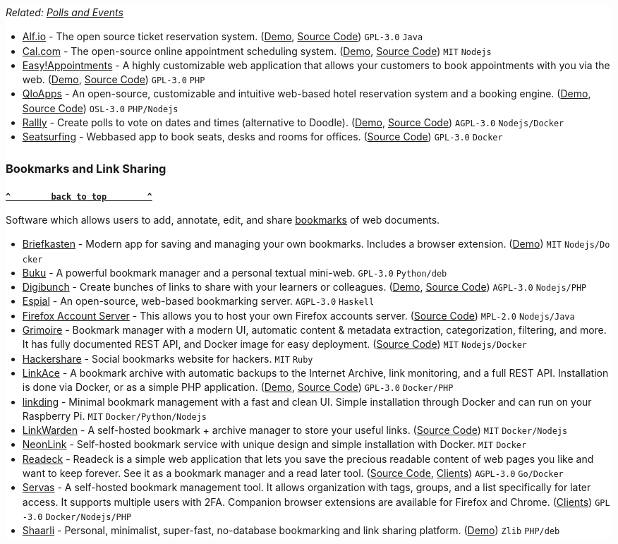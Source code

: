_Related: [Polls and Events](#polls-and-events)_

- [Alf.io](https://alf.io/) - The open source ticket reservation system. ([Demo](https://demo.alf.io/authentication), [Source Code](https://github.com/alfio-event/alf.io)) `GPL-3.0` `Java`
- [Cal.com](https://cal.com/) - The open-source online appointment scheduling system. ([Demo](https://app.cal.com/bailey), [Source Code](https://github.com/calcom/cal.com)) `MIT` `Nodejs`
- [Easy!Appointments](https://easyappointments.org/) - A highly customizable web application that allows your customers to book appointments with you via the web. ([Demo](https://demo.easyappointments.org/), [Source Code](https://github.com/alextselegidis/easyappointments)) `GPL-3.0` `PHP`
- [QloApps](https://qloapps.com/) - An open-source, customizable and intuitive web-based hotel reservation system and a booking engine. ([Demo](https://demo.qloapps.com/), [Source Code](https://github.com/webkul/hotelcommerce)) `OSL-3.0` `PHP/Nodejs`
- [Rallly](https://rallly.co) - Create polls to vote on dates and times (alternative to Doodle). ([Demo](https://app.rallly.co), [Source Code](https://github.com/lukevella/rallly)) `AGPL-3.0` `Nodejs/Docker`
- [Seatsurfing](https://seatsurfing.app/) - Webbased app to book seats, desks and rooms for offices. ([Source Code](https://github.com/seatsurfing/backend)) `GPL-3.0` `Docker`


### Bookmarks and Link Sharing

**[`^        back to top        ^`](#awesome-selfhosted)**

Software which allows users to add, annotate, edit, and share [bookmarks](https://en.wikipedia.org/wiki/Bookmark_(digital)) of web documents.

- [Briefkasten](https://github.com/ndom91/briefkasten) - Modern app for saving and managing your own bookmarks. Includes a browser extension. ([Demo](https://briefkastenhq.com/auth/signin)) `MIT` `Nodejs/Docker`
- [Buku](https://github.com/jarun/Buku) - A powerful bookmark manager and a personal textual mini-web. `GPL-3.0` `Python/deb`
- [Digibunch](https://ladigitale.dev/digibunch/#/) - Create bunches of links to share with your learners or colleagues. ([Demo](https://ladigitale.dev/digibunch/#/b/5f67b12092b60), [Source Code](https://codeberg.org/ladigitale/digibunch)) `AGPL-3.0` `Nodejs/PHP`
- [Espial](https://github.com/jonschoning/espial) - An open-source, web-based bookmarking server. `AGPL-3.0` `Haskell`
- [Firefox Account Server](https://mozilla-services.readthedocs.io/en/latest/howtos/run-fxa.html) - This allows you to host your own Firefox accounts server. ([Source Code](https://github.com/mozilla/fxa)) `MPL-2.0` `Nodejs/Java`
- [Grimoire](https://grimoire.pro) - Bookmark manager with a modern UI, automatic content & metadata extraction, categorization, filtering, and more. It has fully documented REST API, and Docker image for easy deployment. ([Source Code](https://github.com/goniszewski/grimoire)) `MIT` `Nodejs/Docker`
- [Hackershare](https://github.com/hackershare/hackershare) - Social bookmarks website for hackers. `MIT` `Ruby`
- [LinkAce](https://www.linkace.org/) - A bookmark archive with automatic backups to the Internet Archive, link monitoring, and a full REST API. Installation is done via Docker, or as a simple PHP application. ([Demo](https://demo.linkace.org/guest/links), [Source Code](https://github.com/Kovah/LinkAce/)) `GPL-3.0` `Docker/PHP`
- [linkding](https://github.com/sissbruecker/linkding) - Minimal bookmark management with a fast and clean UI. Simple installation through Docker and can run on your Raspberry Pi. `MIT` `Docker/Python/Nodejs`
- [LinkWarden](https://linkwarden.app/) - A self-hosted bookmark + archive manager to store your useful links. ([Source Code](https://github.com/linkwarden/linkwarden)) `MIT` `Docker/Nodejs`
- [NeonLink](https://github.com/AlexSciFier/neonlink) - Self-hosted bookmark service with unique design and simple installation with Docker. `MIT` `Docker`
- [Readeck](https://readeck.org/en/) - Readeck is a simple web application that lets you save the precious readable content of web pages you like and want to keep forever. See it as a bookmark manager and a read later tool. ([Source Code](https://codeberg.org/readeck/readeck), [Clients](https://codeberg.org/readeck/browser-extension)) `AGPL-3.0` `Go/Docker`
- [Servas](https://github.com/beromir/Servas) - A self-hosted bookmark management tool. It allows organization with tags, groups, and a list specifically for later access. It supports multiple users with 2FA. Companion browser extensions are available for Firefox and Chrome. ([Clients](https://github.com/beromir/Servas#browser-extensions)) `GPL-3.0` `Docker/Nodejs/PHP`
- [Shaarli](https://github.com/shaarli/Shaarli) - Personal, minimalist, super-fast, no-database bookmarking and link sharing platform. ([Demo](https://demo.shaarli.org)) `Zlib` `PHP/deb`